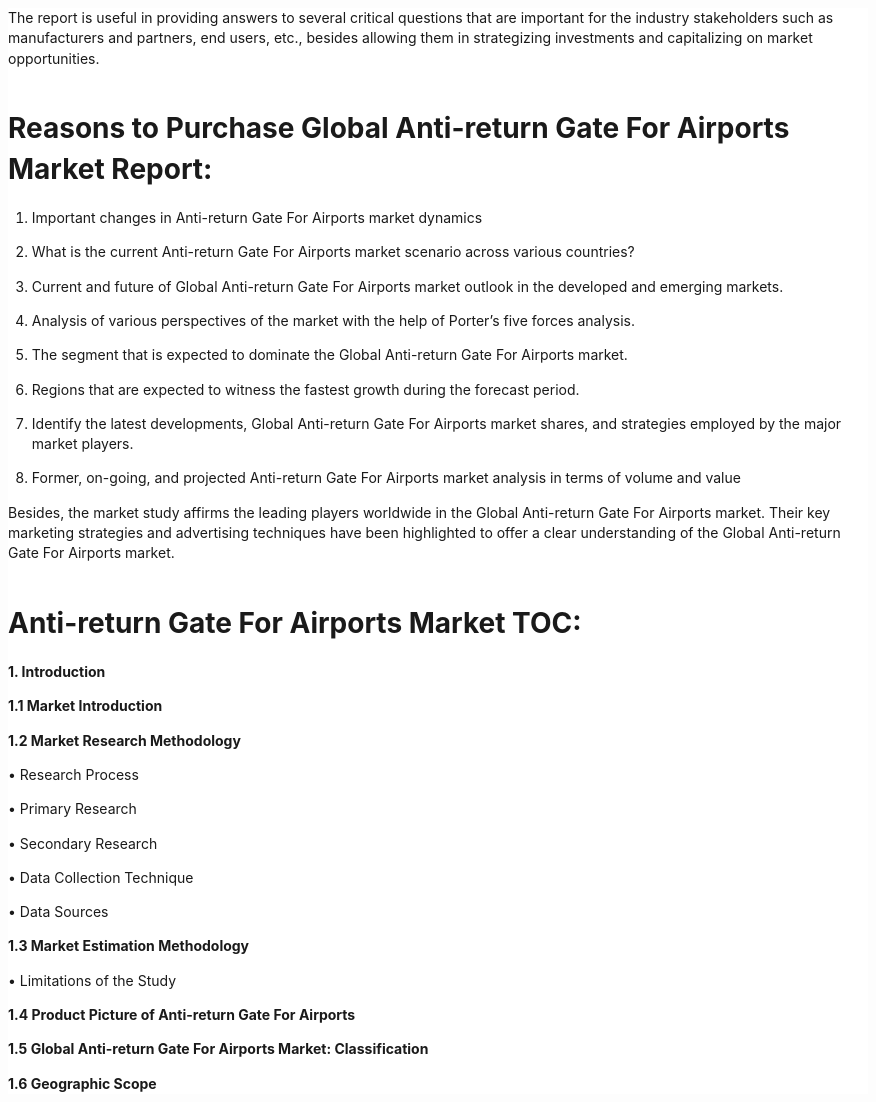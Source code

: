 The report is useful in providing answers to several critical questions that are important for the industry stakeholders such as manufacturers and partners, end users, etc., besides allowing them in strategizing investments and capitalizing on market opportunities.

# <strong>Reasons to Purchase Global Anti-return Gate For Airports Market Report:</strong>

1. Important changes in Anti-return Gate For Airports market dynamics

2. What is the current Anti-return Gate For Airports market scenario across various countries?

3. Current and future of Global Anti-return Gate For Airports market outlook in the developed and emerging markets.

4. Analysis of various perspectives of the market with the help of Porter’s five forces analysis.

5. The segment that is expected to dominate the Global Anti-return Gate For Airports market.

6. Regions that are expected to witness the fastest growth during the forecast period.

7. Identify the latest developments, Global Anti-return Gate For Airports market shares, and strategies employed by the major market players.

8. Former, on-going, and projected Anti-return Gate For Airports market analysis in terms of volume and value

Besides, the market study affirms the leading players worldwide in the Global Anti-return Gate For Airports market. Their key marketing strategies and advertising techniques have been highlighted to offer a clear understanding of the Global Anti-return Gate For Airports market.

# <strong>Anti-return Gate For Airports Market TOC:</strong>

<strong>1. Introduction</strong>

<strong>1.1 Market Introduction</strong>

<strong>1.2 Market Research Methodology</strong>

• Research Process

• Primary Research

• Secondary Research

• Data Collection Technique

• Data Sources

<strong>1.3 Market Estimation Methodology</strong>

• Limitations of the Study

<strong>1.4 Product Picture of Anti-return Gate For Airports</strong>

<strong>1.5 Global Anti-return Gate For Airports Market: Classification</strong>

<strong>1.6 Geographic Scope</strong>
